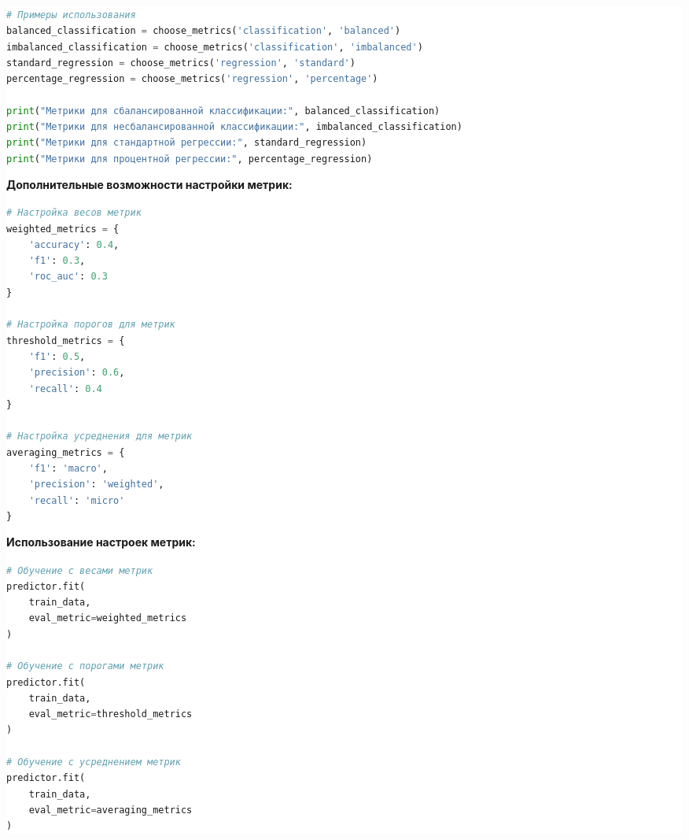 ```python
# Примеры использования
balanced_classification = choose_metrics('classification', 'balanced')
imbalanced_classification = choose_metrics('classification', 'imbalanced')
standard_regression = choose_metrics('regression', 'standard')
percentage_regression = choose_metrics('regression', 'percentage')

print("Метрики для сбалансированной классификации:", balanced_classification)
print("Метрики для несбалансированной классификации:", imbalanced_classification)
print("Метрики для стандартной регрессии:", standard_regression)
print("Метрики для процентной регрессии:", percentage_regression)
```

**Дополнительные возможности настройки метрик:**

```python
# Настройка весов метрик
weighted_metrics = {
    'accuracy': 0.4,
    'f1': 0.3,
    'roc_auc': 0.3
}

# Настройка порогов для метрик
threshold_metrics = {
    'f1': 0.5,
    'precision': 0.6,
    'recall': 0.4
}

# Настройка усреднения для метрик
averaging_metrics = {
    'f1': 'macro',
    'precision': 'weighted',
    'recall': 'micro'
}
```

**Использование настроек метрик:**

```python
# Обучение с весами метрик
predictor.fit(
    train_data,
    eval_metric=weighted_metrics
)

# Обучение с порогами метрик
predictor.fit(
    train_data,
    eval_metric=threshold_metrics
)

# Обучение с усреднением метрик
predictor.fit(
    train_data,
    eval_metric=averaging_metrics
)
```
